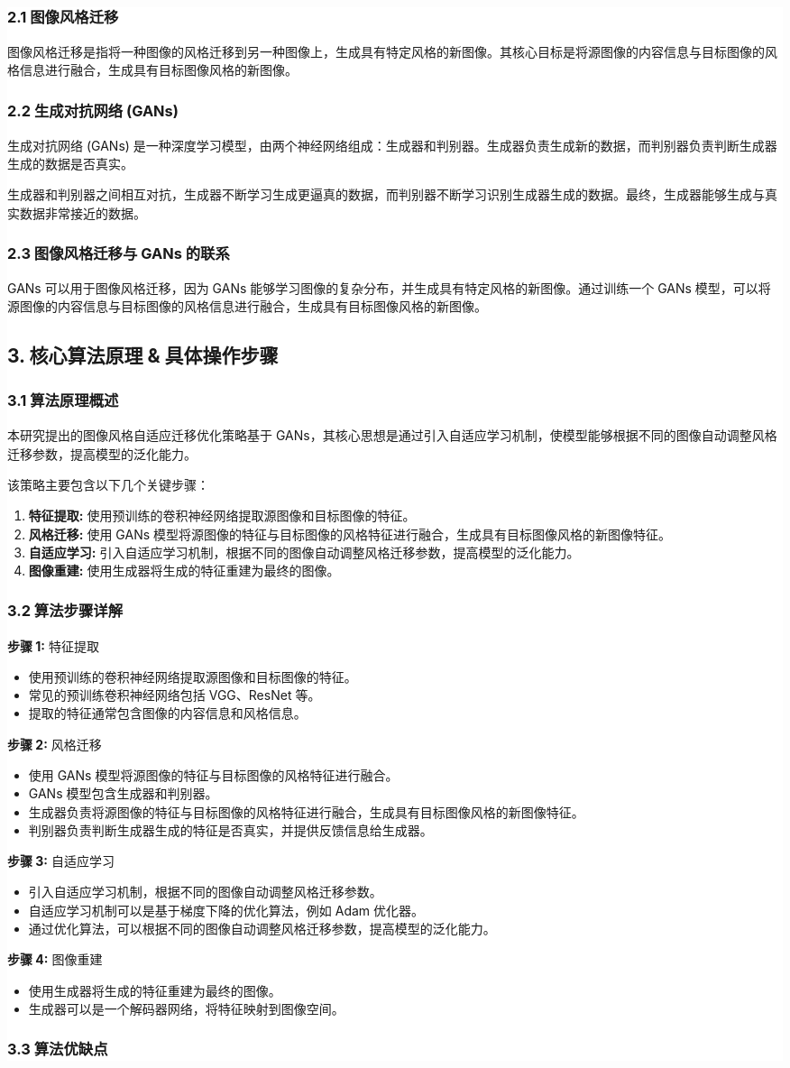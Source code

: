 ### 2.1 图像风格迁移

图像风格迁移是指将一种图像的风格迁移到另一种图像上，生成具有特定风格的新图像。其核心目标是将源图像的内容信息与目标图像的风格信息进行融合，生成具有目标图像风格的新图像。

### 2.2 生成对抗网络 (GANs)

生成对抗网络 (GANs) 是一种深度学习模型，由两个神经网络组成：生成器和判别器。生成器负责生成新的数据，而判别器负责判断生成器生成的数据是否真实。

生成器和判别器之间相互对抗，生成器不断学习生成更逼真的数据，而判别器不断学习识别生成器生成的数据。最终，生成器能够生成与真实数据非常接近的数据。

### 2.3 图像风格迁移与 GANs 的联系

GANs 可以用于图像风格迁移，因为 GANs 能够学习图像的复杂分布，并生成具有特定风格的新图像。通过训练一个 GANs 模型，可以将源图像的内容信息与目标图像的风格信息进行融合，生成具有目标图像风格的新图像。

## 3. 核心算法原理 & 具体操作步骤

### 3.1 算法原理概述

本研究提出的图像风格自适应迁移优化策略基于 GANs，其核心思想是通过引入自适应学习机制，使模型能够根据不同的图像自动调整风格迁移参数，提高模型的泛化能力。

该策略主要包含以下几个关键步骤：

1. **特征提取:** 使用预训练的卷积神经网络提取源图像和目标图像的特征。
2. **风格迁移:** 使用 GANs 模型将源图像的特征与目标图像的风格特征进行融合，生成具有目标图像风格的新图像特征。
3. **自适应学习:** 引入自适应学习机制，根据不同的图像自动调整风格迁移参数，提高模型的泛化能力。
4. **图像重建:** 使用生成器将生成的特征重建为最终的图像。

### 3.2 算法步骤详解

**步骤 1:** 特征提取

- 使用预训练的卷积神经网络提取源图像和目标图像的特征。
- 常见的预训练卷积神经网络包括 VGG、ResNet 等。
- 提取的特征通常包含图像的内容信息和风格信息。

**步骤 2:** 风格迁移

- 使用 GANs 模型将源图像的特征与目标图像的风格特征进行融合。
- GANs 模型包含生成器和判别器。
- 生成器负责将源图像的特征与目标图像的风格特征进行融合，生成具有目标图像风格的新图像特征。
- 判别器负责判断生成器生成的特征是否真实，并提供反馈信息给生成器。

**步骤 3:** 自适应学习

- 引入自适应学习机制，根据不同的图像自动调整风格迁移参数。
- 自适应学习机制可以是基于梯度下降的优化算法，例如 Adam 优化器。
- 通过优化算法，可以根据不同的图像自动调整风格迁移参数，提高模型的泛化能力。

**步骤 4:** 图像重建

- 使用生成器将生成的特征重建为最终的图像。
- 生成器可以是一个解码器网络，将特征映射到图像空间。

### 3.3 算法优缺点
